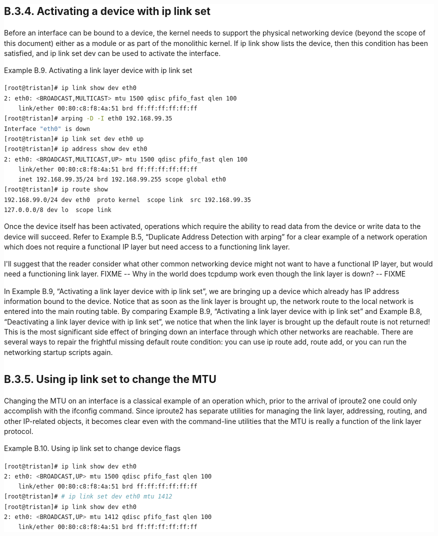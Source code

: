 ## B.3.4. Activating a device with ip link set

Before an interface can be bound to a device, the kernel needs to support the physical networking device (beyond the scope of this document) either as a module or as part of the monolithic kernel. If ip link show lists the device, then this condition has been satisfied, and ip link set dev <interface> can be used to activate the interface.

Example B.9. Activating a link layer device with ip link set

```bash
[root@tristan]# ip link show dev eth0
2: eth0: <BROADCAST,MULTICAST> mtu 1500 qdisc pfifo_fast qlen 100
    link/ether 00:80:c8:f8:4a:51 brd ff:ff:ff:ff:ff:ff
[root@tristan]# arping -D -I eth0 192.168.99.35
Interface "eth0" is down
[root@tristan]# ip link set dev eth0 up
[root@tristan]# ip address show dev eth0
2: eth0: <BROADCAST,MULTICAST,UP> mtu 1500 qdisc pfifo_fast qlen 100
    link/ether 00:80:c8:f8:4a:51 brd ff:ff:ff:ff:ff:ff
    inet 192.168.99.35/24 brd 192.168.99.255 scope global eth0
[root@tristan]# ip route show
192.168.99.0/24 dev eth0  proto kernel  scope link  src 192.168.99.35
127.0.0.0/8 dev lo  scope link
```

Once the device itself has been activated, operations which require the ability to read data from the device or write data to the device will succeed. Refer to Example B.5, “Duplicate Address Detection with arping” for a clear example of a network operation which does not require a functional IP layer but need access to a functioning link layer.

I'll suggest that the reader consider what other common networking device might not want to have a functional IP layer, but would need a functioning link layer. FIXME -- Why in the world does tcpdump work even though the link layer is down? -- FIXME

In Example B.9, “Activating a link layer device with ip link set”, we are bringing up a device which already has IP address information bound to the device. Notice that as soon as the link layer is brought up, the network route to the local network is entered into the main routing table. By comparing Example B.9, “Activating a link layer device with ip link set” and Example B.8, “Deactivating a link layer device with ip link set”, we notice that when the link layer is brought up the default route is not returned! This is the most significant side effect of bringing down an interface through which other networks are reachable. There are several ways to repair the frightful missing default route condition: you can use ip route add, route add, or you can run the networking startup scripts again.

## B.3.5. Using ip link set to change the MTU

Changing the MTU on an interface is a classical example of an operation which, prior to the arrival of iproute2 one could only accomplish with the ifconfig command. Since iproute2 has separate utilities for managing the link layer, addressing, routing, and other IP-related objects, it becomes clear even with the command-line utilities that the MTU is really a function of the link layer protocol.

Example B.10. Using ip link set to change device flags

```bash
[root@tristan]# ip link show dev eth0
2: eth0: <BROADCAST,UP> mtu 1500 qdisc pfifo_fast qlen 100
    link/ether 00:80:c8:f8:4a:51 brd ff:ff:ff:ff:ff:ff
[root@tristan]# # ip link set dev eth0 mtu 1412
[root@tristan]# ip link show dev eth0
2: eth0: <BROADCAST,UP> mtu 1412 qdisc pfifo_fast qlen 100
    link/ether 00:80:c8:f8:4a:51 brd ff:ff:ff:ff:ff:ff
```

